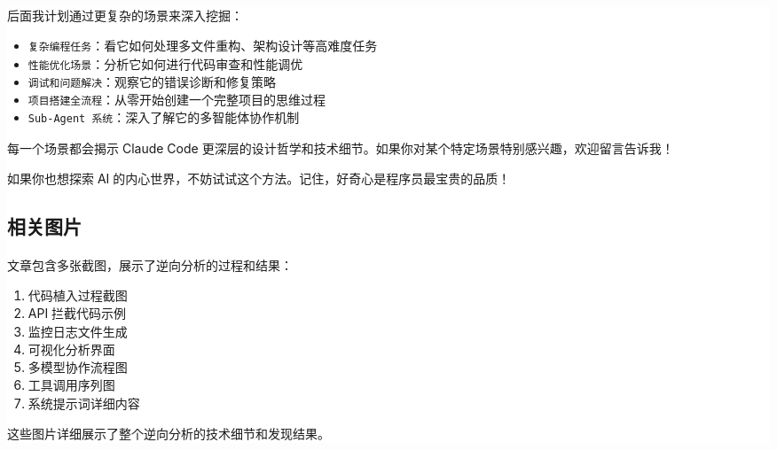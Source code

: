 后面我计划通过更复杂的场景来深入挖掘：

- `复杂编程任务`：看它如何处理多文件重构、架构设计等高难度任务
- `性能优化场景`：分析它如何进行代码审查和性能调优
- `调试和问题解决`：观察它的错误诊断和修复策略
- `项目搭建全流程`：从零开始创建一个完整项目的思维过程
- `Sub-Agent 系统`：深入了解它的多智能体协作机制

每一个场景都会揭示 Claude Code 更深层的设计哲学和技术细节。如果你对某个特定场景特别感兴趣，欢迎留言告诉我！

如果你也想探索 AI 的内心世界，不妨试试这个方法。记住，好奇心是程序员最宝贵的品质！

## 相关图片

文章包含多张截图，展示了逆向分析的过程和结果：

1. 代码植入过程截图
2. API 拦截代码示例
3. 监控日志文件生成
4. 可视化分析界面
5. 多模型协作流程图
6. 工具调用序列图
7. 系统提示词详细内容

这些图片详细展示了整个逆向分析的技术细节和发现结果。 